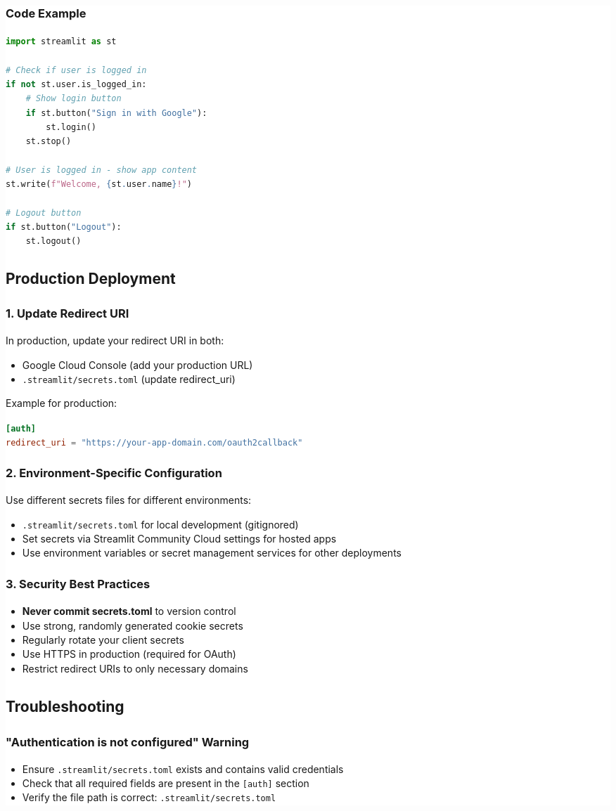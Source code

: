### Code Example
```python
import streamlit as st

# Check if user is logged in
if not st.user.is_logged_in:
    # Show login button
    if st.button("Sign in with Google"):
        st.login()
    st.stop()

# User is logged in - show app content
st.write(f"Welcome, {st.user.name}!")

# Logout button
if st.button("Logout"):
    st.logout()
```

## Production Deployment

### 1. Update Redirect URI
In production, update your redirect URI in both:
- Google Cloud Console (add your production URL)
- `.streamlit/secrets.toml` (update redirect_uri)

Example for production:
```toml
[auth]
redirect_uri = "https://your-app-domain.com/oauth2callback"
```

### 2. Environment-Specific Configuration
Use different secrets files for different environments:
- `.streamlit/secrets.toml` for local development (gitignored)
- Set secrets via Streamlit Community Cloud settings for hosted apps
- Use environment variables or secret management services for other deployments

### 3. Security Best Practices
- **Never commit secrets.toml** to version control
- Use strong, randomly generated cookie secrets
- Regularly rotate your client secrets
- Use HTTPS in production (required for OAuth)
- Restrict redirect URIs to only necessary domains

## Troubleshooting

### "Authentication is not configured" Warning
- Ensure `.streamlit/secrets.toml` exists and contains valid credentials
- Check that all required fields are present in the `[auth]` section
- Verify the file path is correct: `.streamlit/secrets.toml`

